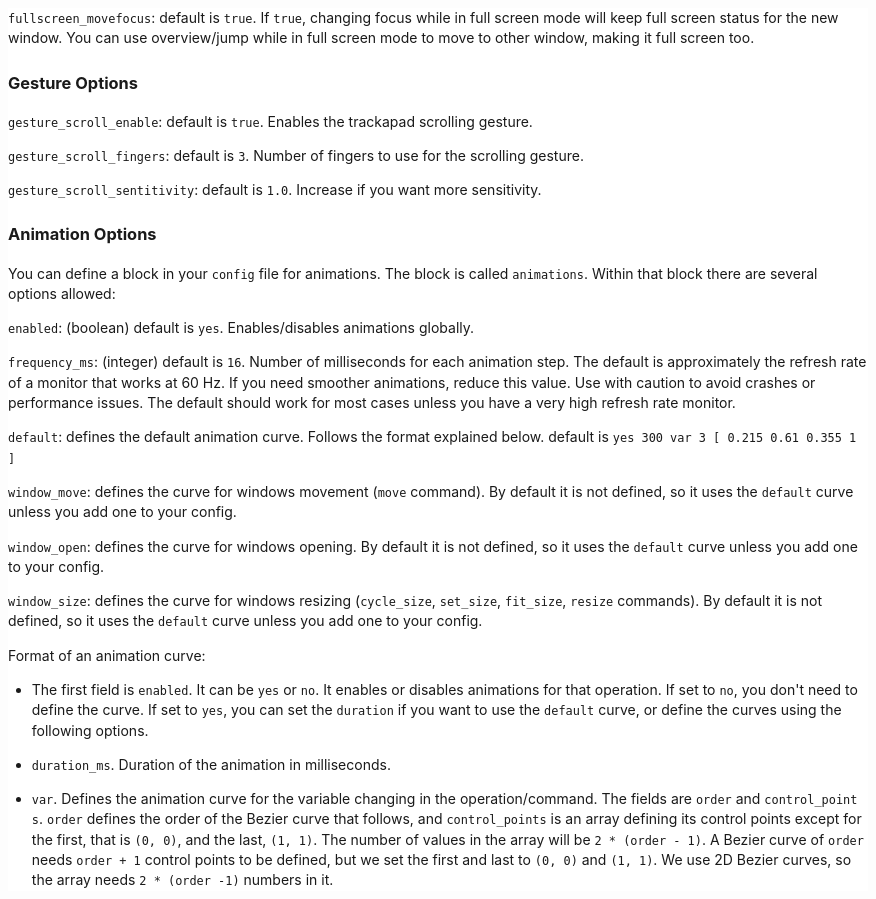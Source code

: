 `fullscreen_movefocus`: default is `true`. If `true`, changing focus while in
full screen mode will keep full screen status for the new window. You can use
overview/jump while in full screen mode to move to other window, making it
full screen too.


### Gesture Options

`gesture_scroll_enable`: default is `true`. Enables the trackapad scrolling gesture.

`gesture_scroll_fingers`: default is `3`. Number of fingers to use for the
scrolling gesture.

`gesture_scroll_sentitivity`: default is `1.0`. Increase if you want more
sensitivity.

### Animation Options

You can define a block in your `config` file for animations. The block is
called `animations`. Within that block there are several options allowed:

`enabled`: (boolean) default is `yes`. Enables/disables animations globally.

`frequency_ms`: (integer) default is `16`. Number of milliseconds for each
animation step. The default is approximately the refresh rate of a monitor
that works at 60 Hz. If you need smoother animations, reduce this value. Use
with caution to avoid crashes or performance issues. The default should work
for most cases unless you have a very high refresh rate monitor.

`default`: defines the default animation curve. Follows the format explained
below. default is `yes 300 var 3 [ 0.215 0.61 0.355 1 ]`

`window_move`: defines the curve for windows movement (`move` command). By
default it is not defined, so it uses the `default` curve unless you add one to
your config.

`window_open`: defines the curve for windows opening. By default it is not
defined, so it uses the `default` curve unless you add one to your config.

`window_size`: defines the curve for windows resizing (`cycle_size`,
`set_size`, `fit_size`, `resize` commands). By default it is not defined, so
it uses the `default` curve unless you add one to your config.

Format of an animation curve:

- The first field is `enabled`. It can be `yes` or `no`. It enables or
  disables animations for that operation. If set to `no`, you don't need to
  define the curve. If set to `yes`, you can set the `duration` if you
  want to use the `default` curve, or define the curves using the following
  options.

- `duration_ms`. Duration of the animation in milliseconds.

- `var`. Defines the animation curve for the variable changing in the
  operation/command. The fields are `order` and `control_points`. `order`
  defines the order of the Bezier curve that follows, and `control_points` is
  an array defining its control points except for the first, that is `(0, 0)`,
  and the last, `(1, 1)`. The number of values in the array will be `2 * (order - 1)`.
  A Bezier curve of `order` needs `order + 1` control points to be
  defined, but we set the first and last to `(0, 0)` and `(1, 1)`.
  We use 2D Bezier curves, so the array needs `2 * (order -1)` numbers in it.
